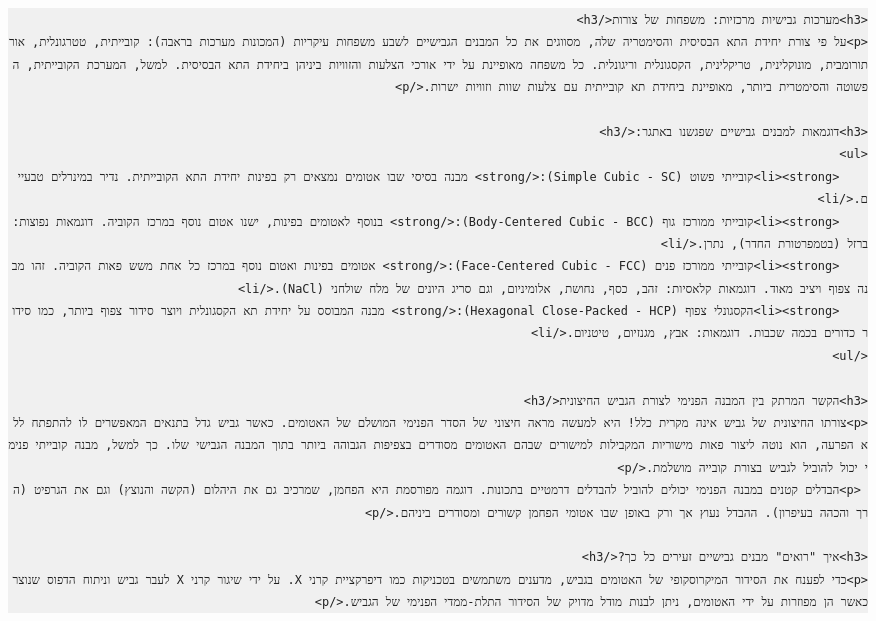     <h3>מערכות גבישיות מרכזיות: משפחות של צורות</h3>
    <p>על פי צורת יחידת התא הבסיסית והסימטריה שלה, מסווגים את כל המבנים הגבישיים לשבע משפחות עיקריות (המכונות מערכות בראבה): קובייתית, טטרגונלית, אורתורומבית, מונוקלינית, טריקלינית, הקסגונלית וריגונלית. כל משפחה מאופיינת על ידי אורכי הצלעות והזוויות ביניהן ביחידת התא הבסיסית. למשל, המערכת הקובייתית, הפשוטה והסימטרית ביותר, מאופיינת ביחידת תא קובייתית עם צלעות שוות וזוויות ישרות.</p>

    <h3>דוגמאות למבנים גבישיים שפגשנו באתגר:</h3>
    <ul>
        <li><strong>קובייתי פשוט (Simple Cubic - SC):</strong> מבנה בסיסי שבו אטומים נמצאים רק בפינות יחידת התא הקובייתית. נדיר במינרלים טבעיים.</li>
        <li><strong>קובייתי ממורכז גוף (Body-Centered Cubic - BCC):</strong> בנוסף לאטומים בפינות, ישנו אטום נוסף במרכז הקוביה. דוגמאות נפוצות: ברזל (בטמפרטורת החדר), נתרן.</li>
        <li><strong>קובייתי ממורכז פנים (Face-Centered Cubic - FCC):</strong> אטומים בפינות ואטום נוסף במרכז כל אחת משש פאות הקוביה. זהו מבנה צפוף ויציב מאוד. דוגמאות קלאסיות: זהב, כסף, נחושת, אלומיניום, וגם סריג היונים של מלח שולחני (NaCl).</li>
        <li><strong>הקסגונלי צפוף (Hexagonal Close-Packed - HCP):</strong> מבנה המבוסס על יחידת תא הקסגונלית ויוצר סידור צפוף ביותר, כמו סידור כדורים בכמה שכבות. דוגמאות: אבץ, מגנזיום, טיטניום.</li>
    </ul>

    <h3>הקשר המרתק בין המבנה הפנימי לצורת הגביש החיצונית</h3>
    <p>צורתו החיצונית של גביש אינה מקרית כלל! היא למעשה מראה חיצוני של הסדר הפנימי המושלם של האטומים. כאשר גביש גדל בתנאים המאפשרים לו להתפתח ללא הפרעה, הוא נוטה ליצור פאות מישוריות המקבילות למישורים שבהם האטומים מסודרים בצפיפות הגבוהה ביותר בתוך המבנה הגבישי שלו. כך למשל, מבנה קובייתי פנימי יכול להוביל לגביש בצורת קובייה מושלמת.</p>
     <p>הבדלים קטנים במבנה הפנימי יכולים להוביל להבדלים דרמטיים בתכונות. דוגמה מפורסמת היא הפחמן, שמרכיב גם את היהלום (הקשה והנוצץ) וגם את הגרפיט (הרך והכהה בעיפרון). ההבדל נעוץ אך ורק באופן שבו אטומי הפחמן קשורים ומסודרים ביניהם.</p>

    <h3>איך "רואים" מבנים גבישיים זעירים כל כך?</h3>
    <p>כדי לפענח את הסידור המיקרוסקופי של האטומים בגביש, מדענים משתמשים בטכניקות כמו דיפרקציית קרני X. על ידי שיגור קרני X לעבר גביש וניתוח הדפוס שנוצר כאשר הן מפוזרות על ידי האטומים, ניתן לבנות מודל מדויק של הסידור התלת-ממדי הפנימי של הגביש.</p>
</div>

<style>
    :root {
        --primary-color: #4CAF50; /* Green */
        --secondary-color: #2196F3; /* Blue */
        --accent-color: #FFC107; /* Amber */
        --background-color: #e8f5e9; /* Light Green */
        --card-background: #ffffff;
        --border-color: #c8e6c9; /* Lighter Green */
        --success-color: #4CAF50;
        --error-color: #F44336; /* Red */
        --text-color: #212121;
        --subtle-text-color: #757575;
        --box-shadow: 0 4px 8px rgba(0, 0, 0, 0.1);
        --border-radius: 12px;
        --transition-speed: 0.3s ease-in-out;
    }

    body {
         font-family: 'Arial', sans-serif; /* Use a standard, clean font */
         direction: rtl;
         text-align: right;
         line-height: 1.6;
         color: var(--text-color);
         background-color: #f0f0f0; /* Slightly off-white body background */
         margin: 0;
         padding: 20px;
    }
